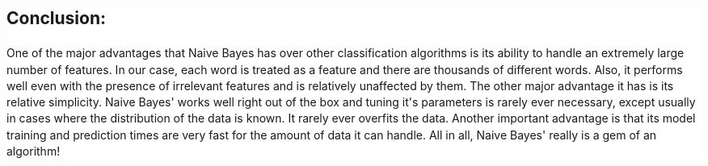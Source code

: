 ## Conclusion:
One of the major advantages that Naive Bayes has over other classification algorithms is its ability to handle an extremely large number of features. In our case, each word is treated as a feature and there are thousands of different words. Also, it performs well even with the presence of irrelevant features and is relatively unaffected by them. The other major advantage it has is its relative simplicity. Naive Bayes' works well right out of the box and tuning it's parameters is rarely ever necessary, except usually in cases where the distribution of the data is known. It rarely ever overfits the data. Another important advantage is that its model training and prediction times are very fast for the amount of data it can handle. All in all, Naive Bayes' really is a gem of an algorithm!

